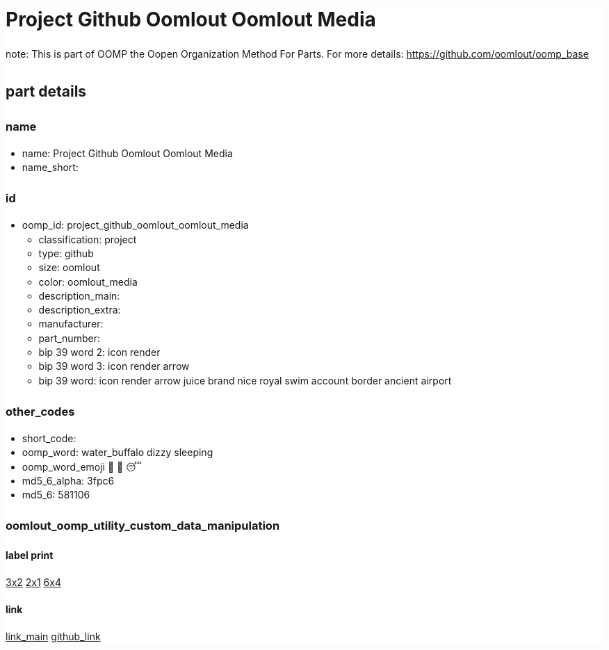 # Project Github Oomlout Oomlout Media  

note: This is part of OOMP the Oopen Organization Method For Parts. For more details: https://github.com/oomlout/oomp_base

##  part details





### name
* name: Project Github Oomlout Oomlout Media
* name_short: 
### id
* oomp_id: project_github_oomlout_oomlout_media
  * classification: project
  * type: github
  * size: oomlout
  * color: oomlout_media
  * description_main: 
  * description_extra: 
  * manufacturer: 
  * part_number: 
  * bip 39 word 2: icon render
  * bip 39 word 3: icon render arrow
  * bip 39 word: icon render arrow juice brand nice royal swim account border ancient airport

### other_codes
* short_code: 
* oomp_word: water_buffalo dizzy sleeping
* oomp_word_emoji :water_buffalo: :dizzy: :sleeping:
* md5_6_alpha: 3fpc6
* md5_6: 581106






### oomlout_oomp_utility_custom_data_manipulation
#### label print
[3x2](http://192.168.1.245:1112/?label=oomp%203fpc6)
[2x1](http://192.168.1.242:1112/?label=oomp%203fpc6)
[6x4](http://192.168.1.55:1112/?label=oomp%203fpc6)    

#### link

[link_main](https://github.com/oomlout/oomlout_oomp_current_version_messy/tree/main/parts/project_github_oomlout_oomlout_media) [github_link](https://github.com/oomlout/oomlout_oomp_part_src/tree/main/parts/project_github_oomlout_oomlout_media)                             
